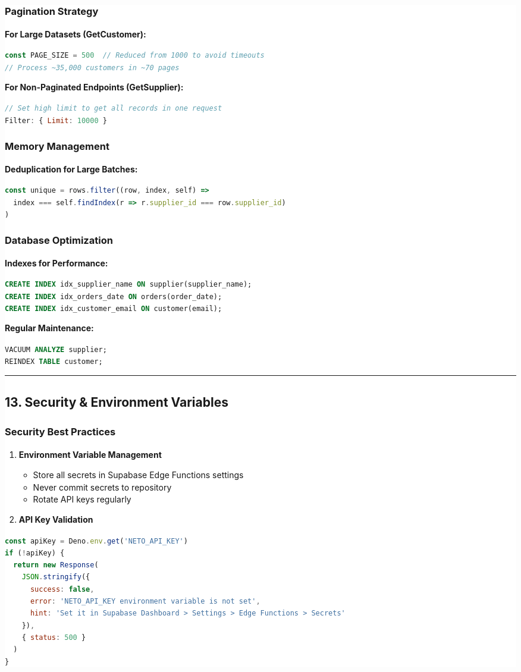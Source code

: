 ### Pagination Strategy

**For Large Datasets (GetCustomer):**
```javascript
const PAGE_SIZE = 500  // Reduced from 1000 to avoid timeouts
// Process ~35,000 customers in ~70 pages
```

**For Non-Paginated Endpoints (GetSupplier):**
```javascript
// Set high limit to get all records in one request
Filter: { Limit: 10000 }
```

### Memory Management

**Deduplication for Large Batches:**
```javascript
const unique = rows.filter((row, index, self) =>
  index === self.findIndex(r => r.supplier_id === row.supplier_id)
)
```

### Database Optimization

**Indexes for Performance:**
```sql
CREATE INDEX idx_supplier_name ON supplier(supplier_name);
CREATE INDEX idx_orders_date ON orders(order_date);
CREATE INDEX idx_customer_email ON customer(email);
```

**Regular Maintenance:**
```sql
VACUUM ANALYZE supplier;
REINDEX TABLE customer;
```

---

## 13. Security & Environment Variables

### Security Best Practices

1. **Environment Variable Management**
   - Store all secrets in Supabase Edge Functions settings
   - Never commit secrets to repository
   - Rotate API keys regularly

2. **API Key Validation**
```javascript
const apiKey = Deno.env.get('NETO_API_KEY')
if (!apiKey) {
  return new Response(
    JSON.stringify({ 
      success: false, 
      error: 'NETO_API_KEY environment variable is not set',
      hint: 'Set it in Supabase Dashboard > Settings > Edge Functions > Secrets'
    }),
    { status: 500 }
  )
}
```
